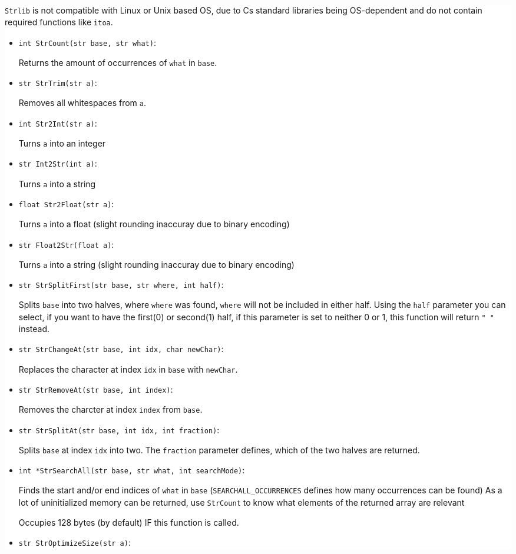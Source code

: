 ```Strlib``` is not compatible with Linux or Unix based OS, due to Cs standard libraries being OS-dependent and do not contain required functions like ```itoa```.
- ```int StrCount(str base, str what)```:
	
	Returns the amount of occurrences of ```what``` in ```base```.

- ```str StrTrim(str a)```:

	Removes all whitespaces from ```a```.


- ```int Str2Int(str a)```:
	
	Turns ```a``` into an integer

- ```str Int2Str(int a)```:
	
	Turns ```a``` into a string

- ```float Str2Float(str a)```:
	
	Turns ```a``` into a float (slight rounding inaccuray due to binary encoding)

- ```str Float2Str(float a)```:
	
	Turns ```a``` into a string  (slight rounding inaccuray due to binary encoding)

- ```str StrSplitFirst(str base, str where, int half)```:
	
	Splits ```base``` into two halves, where ```where``` was found, ```where``` will not be included in either half.
	Using the ```half``` parameter you can select, if you want to have the first(0) or second(1) half, if this parameter is set to neither 0 or 1, this function
	will return ```" "``` instead.
	
	
- ```str StrChangeAt(str base, int idx, char newChar)```:
	
	Replaces the character at index ```idx``` in ```base``` with ```newChar```.
	

- ```str StrRemoveAt(str base, int index)```:
	
	Removes the charcter at index ```index``` from ```base```.
	

- ```str StrSplitAt(str base, int idx, int fraction)```:
	
	Splits ```base``` at index ```idx``` into two. The ```fraction``` parameter defines, which of the two halves are returned.
	

- ```int *StrSearchAll(str base, str what, int searchMode)```:

	Finds the start and/or end indices of ```what``` in ```base``` (```SEARCHALL_OCCURRENCES``` defines how many occurrences can be found)
 	As a lot of uninitialized memory can be returned, use ```StrCount``` to know what elements of the returned array are relevant
	
	Occupies 128 bytes (by default) IF this function is called.


- ```str StrOptimizeSize(str a)```:
	
```